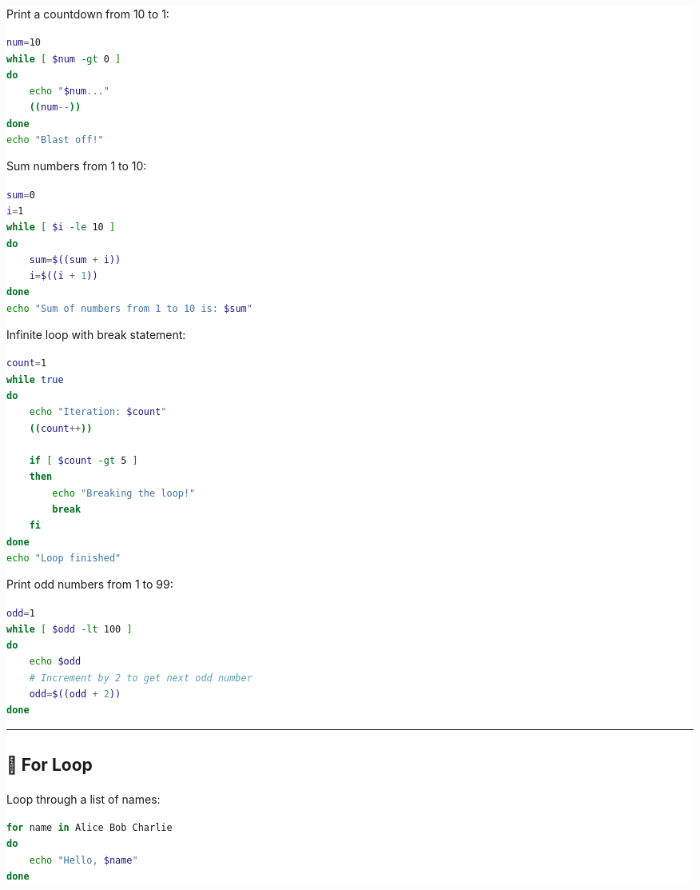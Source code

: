 Print a countdown from 10 to 1:
```bash
num=10
while [ $num -gt 0 ]
do
    echo "$num..."
    ((num--))
done
echo "Blast off!"
```

Sum numbers from 1 to 10:
```bash
sum=0
i=1
while [ $i -le 10 ]
do
    sum=$((sum + i))
    i=$((i + 1))
done
echo "Sum of numbers from 1 to 10 is: $sum"
```

Infinite loop with break statement:
```bash
count=1
while true
do
    echo "Iteration: $count"
    ((count++))
    
    if [ $count -gt 5 ]
    then
        echo "Breaking the loop!"
        break
    fi
done
echo "Loop finished"
```

Print odd numbers from 1 to 99:
```bash
odd=1
while [ $odd -lt 100 ]
do
    echo $odd
    # Increment by 2 to get next odd number
    odd=$((odd + 2))
done
```

---

## 🔄 For Loop
Loop through a list of names:
```bash
for name in Alice Bob Charlie
do
    echo "Hello, $name"
done
```
